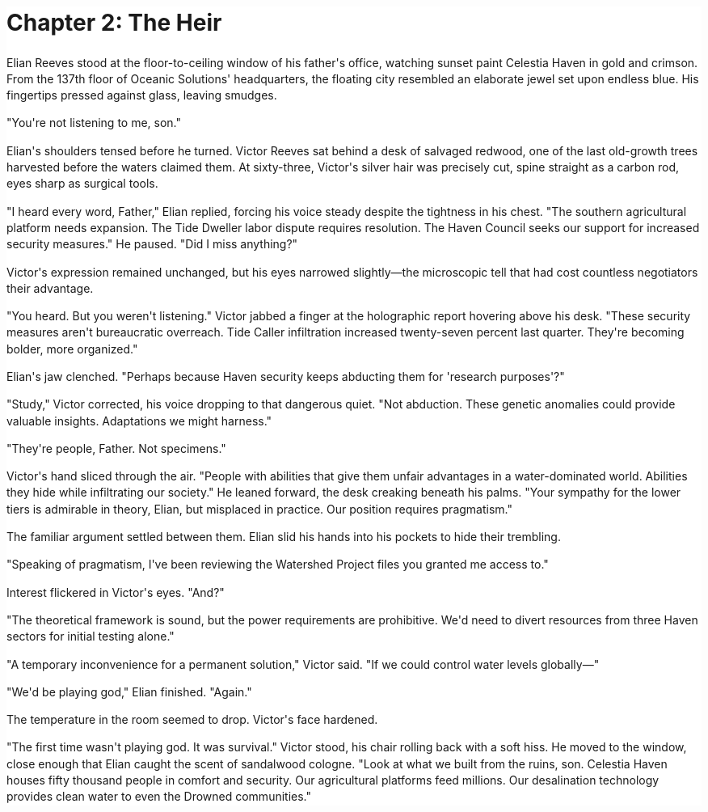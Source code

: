 # Chapter 2: The Heir

Elian Reeves stood at the floor-to-ceiling window of his father's office, watching sunset paint Celestia Haven in gold and crimson. From the 137th floor of Oceanic Solutions' headquarters, the floating city resembled an elaborate jewel set upon endless blue. His fingertips pressed against glass, leaving smudges.

"You're not listening to me, son."

Elian's shoulders tensed before he turned. Victor Reeves sat behind a desk of salvaged redwood, one of the last old-growth trees harvested before the waters claimed them. At sixty-three, Victor's silver hair was precisely cut, spine straight as a carbon rod, eyes sharp as surgical tools.

"I heard every word, Father," Elian replied, forcing his voice steady despite the tightness in his chest. "The southern agricultural platform needs expansion. The Tide Dweller labor dispute requires resolution. The Haven Council seeks our support for increased security measures." He paused. "Did I miss anything?"

Victor's expression remained unchanged, but his eyes narrowed slightly—the microscopic tell that had cost countless negotiators their advantage.

"You heard. But you weren't listening." Victor jabbed a finger at the holographic report hovering above his desk. "These security measures aren't bureaucratic overreach. Tide Caller infiltration increased twenty-seven percent last quarter. They're becoming bolder, more organized."

Elian's jaw clenched. "Perhaps because Haven security keeps abducting them for 'research purposes'?"

"Study," Victor corrected, his voice dropping to that dangerous quiet. "Not abduction. These genetic anomalies could provide valuable insights. Adaptations we might harness."

"They're people, Father. Not specimens."

Victor's hand sliced through the air. "People with abilities that give them unfair advantages in a water-dominated world. Abilities they hide while infiltrating our society." He leaned forward, the desk creaking beneath his palms. "Your sympathy for the lower tiers is admirable in theory, Elian, but misplaced in practice. Our position requires pragmatism."

The familiar argument settled between them. Elian slid his hands into his pockets to hide their trembling.

"Speaking of pragmatism, I've been reviewing the Watershed Project files you granted me access to."

Interest flickered in Victor's eyes. "And?"

"The theoretical framework is sound, but the power requirements are prohibitive. We'd need to divert resources from three Haven sectors for initial testing alone."

"A temporary inconvenience for a permanent solution," Victor said. "If we could control water levels globally—"

"We'd be playing god," Elian finished. "Again."

The temperature in the room seemed to drop. Victor's face hardened.

"The first time wasn't playing god. It was survival." Victor stood, his chair rolling back with a soft hiss. He moved to the window, close enough that Elian caught the scent of sandalwood cologne. "Look at what we built from the ruins, son. Celestia Haven houses fifty thousand people in comfort and security. Our agricultural platforms feed millions. Our desalination technology provides clean water to even the Drowned communities."
